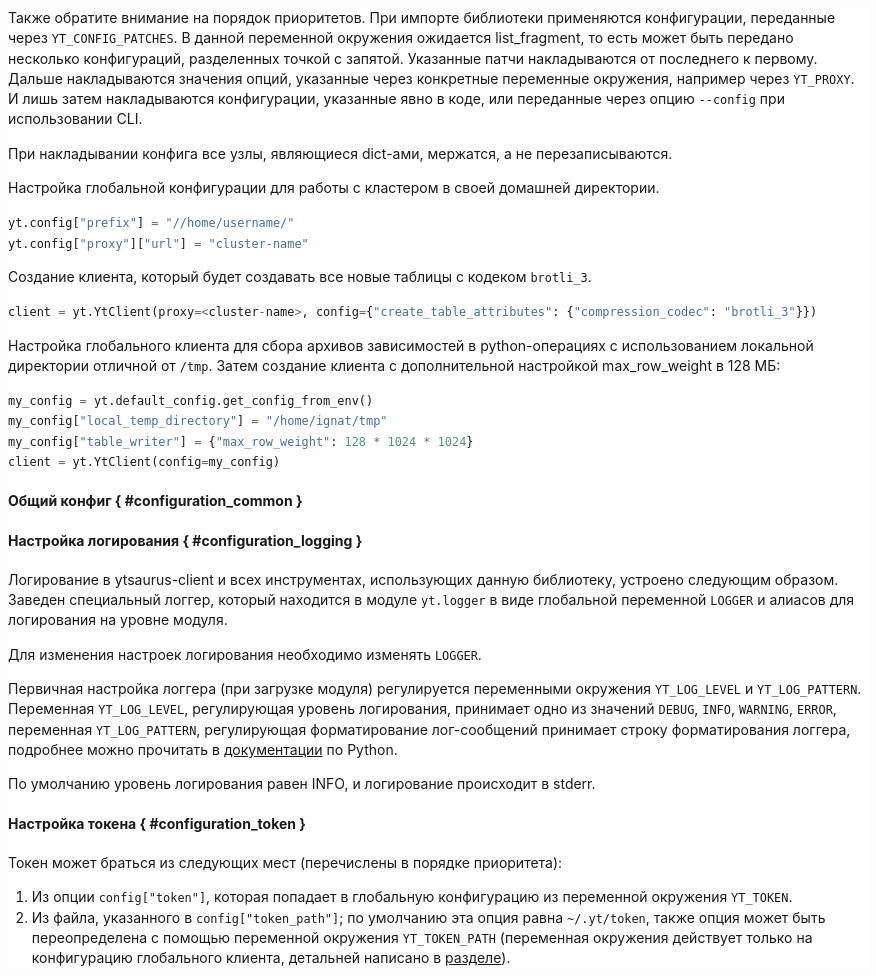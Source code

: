 Также обратите внимание на порядок приоритетов. При импорте библиотеки применяются конфигурации, переданные через `YT_CONFIG_PATCHES`. В данной переменной окружения ожидается list_fragment, то есть может быть передано несколько конфигураций, разделенных точкой с запятой. Указанные патчи накладываются от последнего к первому. Дальше накладываются значения опций, указанные через конкретные переменные окружения, например через `YT_PROXY`. И лишь затем накладываются конфигурации, указанные явно в коде, или переданные через опцию `--config` при использовании CLI.

При накладывании конфига все узлы, являющиеся dict-ами, мержатся, а не перезаписываются.

Настройка глобальной конфигурации для работы с кластером в своей домашней директории.

```python
yt.config["prefix"] = "//home/username/"
yt.config["proxy"]["url"] = "cluster-name"
```

Создание клиента, который будет создавать все новые таблицы с кодеком `brotli_3`.

```python
client = yt.YtClient(proxy=<cluster-name>, config={"create_table_attributes": {"compression_codec": "brotli_3"}})
```

Настройка глобального клиента для сбора архивов зависимостей в python-операциях с использованием локальной директории отличной от `/tmp`. Затем создание клиента с дополнительной настройкой max_row_weight в 128 МБ:

```python
my_config = yt.default_config.get_config_from_env()
my_config["local_temp_directory"] = "/home/ignat/tmp"
my_config["table_writer"] = {"max_row_weight": 128 * 1024 * 1024}
client = yt.YtClient(config=my_config)
```

#### Общий конфиг { #configuration_common }

#### Настройка логирования { #configuration_logging }

Логирование в ytsaurus-client и всех инструментах, использующих данную библиотеку, устроено следующим образом. Заведен специальный логгер, который находится в модуле `yt.logger` в виде глобальной переменной `LOGGER` и алиасов для логирования на уровне модуля.

Для изменения настроек логирования необходимо изменять `LOGGER`.

Первичная настройка логгера (при загрузке модуля) регулируется переменными окружения `YT_LOG_LEVEL` и `YT_LOG_PATTERN`. Переменная `YT_LOG_LEVEL`, регулирующая уровень логирования, принимает одно из значений `DEBUG`, `INFO`, `WARNING`, `ERROR`, переменная `YT_LOG_PATTERN`, регулирующая форматирование лог-сообщений принимает строку форматирования логгера, подробнее можно прочитать в [документации](https://docs.python.org/3/library/logging.html#logging.Formatter) по Python.

По умолчанию уровень логирования равен INFO, и логирование происходит в stderr.


#### Настройка токена { #configuration_token }

Токен может браться из следующих мест (перечислены в порядке приоритета):

1. Из опции `config["token"]`, которая попадает в глобальную конфигурацию из переменной окружения `YT_TOKEN`.
2. Из файла, указанного в `config["token_path"]`; по умолчанию эта опция равна `~/.yt/token`, также опция может быть переопределена с помощью переменной окружения `YT_TOKEN_PATH` (переменная окружения действует только на конфигурацию глобального клиента, детальней написано в [разделе](#configuration)).

